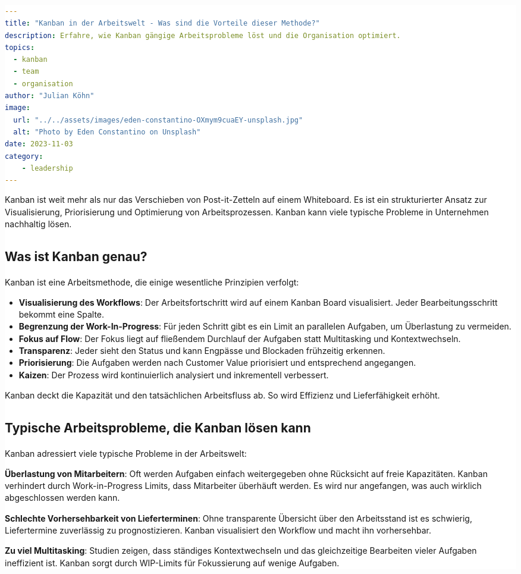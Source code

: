 ```yaml
---
title: "Kanban in der Arbeitswelt - Was sind die Vorteile dieser Methode?"
description: Erfahre, wie Kanban gängige Arbeitsprobleme löst und die Organisation optimiert.
topics:
  - kanban
  - team
  - organisation
author: "Julian Köhn"
image:
  url: "../../assets/images/eden-constantino-OXmym9cuaEY-unsplash.jpg"
  alt: "Photo by Eden Constantino on Unsplash"
date: 2023-11-03
category: 
    - leadership
---
```


Kanban ist weit mehr als nur das Verschieben von Post-it-Zetteln auf einem Whiteboard. Es ist ein strukturierter Ansatz zur Visualisierung, Priorisierung und Optimierung von Arbeitsprozessen. Kanban kann viele typische Probleme in Unternehmen nachhaltig lösen.

## Was ist Kanban genau?

Kanban ist eine Arbeitsmethode, die einige wesentliche Prinzipien verfolgt:

- **Visualisierung des Workflows**: Der Arbeitsfortschritt wird auf einem Kanban Board visualisiert. Jeder Bearbeitungsschritt bekommt eine Spalte.
- **Begrenzung der Work-In-Progress**: Für jeden Schritt gibt es ein Limit an parallelen Aufgaben, um Überlastung zu vermeiden. 
- **Fokus auf Flow**: Der Fokus liegt auf fließendem Durchlauf der Aufgaben statt Multitasking und Kontextwechseln.
- **Transparenz**: Jeder sieht den Status und kann Engpässe und Blockaden frühzeitig erkennen.  
- **Priorisierung**: Die Aufgaben werden nach Customer Value priorisiert und entsprechend angegangen.
- **Kaizen**: Der Prozess wird kontinuierlich analysiert und inkrementell verbessert.

Kanban deckt die Kapazität und den tatsächlichen Arbeitsfluss ab. So wird Effizienz und Lieferfähigkeit erhöht.

## Typische Arbeitsprobleme, die Kanban lösen kann

Kanban adressiert viele typische Probleme in der Arbeitswelt:

**Überlastung von Mitarbeitern**: Oft werden Aufgaben einfach weitergegeben ohne Rücksicht auf freie Kapazitäten. Kanban verhindert durch Work-in-Progress Limits, dass Mitarbeiter überhäuft werden. Es wird nur angefangen, was auch wirklich abgeschlossen werden kann.

**Schlechte Vorhersehbarkeit von Lieferterminen**: Ohne transparente Übersicht über den Arbeitsstand ist es schwierig, Liefertermine zuverlässig zu prognostizieren. Kanban visualisiert den Workflow und macht ihn vorhersehbar.

**Zu viel Multitasking**: Studien zeigen, dass ständiges Kontextwechseln und das gleichzeitige Bearbeiten vieler Aufgaben ineffizient ist. Kanban sorgt durch WIP-Limits für Fokussierung auf wenige Aufgaben.
